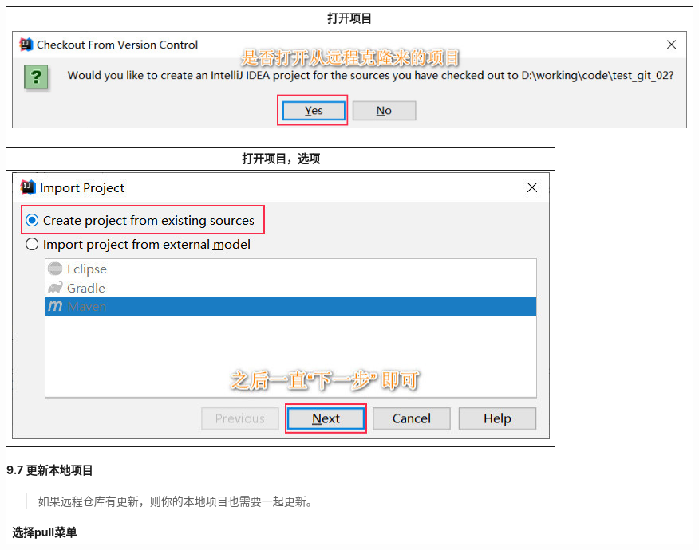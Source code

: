 |                 打开项目                 |
| :--------------------------------------: |
| ![idea-clone3](Pictures/idea-clone3.jpg) |

|              打开项目，选项              |
| :--------------------------------------: |
| ![idea-clone4](Pictures/idea-clone4.jpg) |

#### 9.7 更新本地项目

> 如果远程仓库有更新，则你的本地项目也需要一起更新。

|              选择pull菜单              |
| :------------------------------------: |